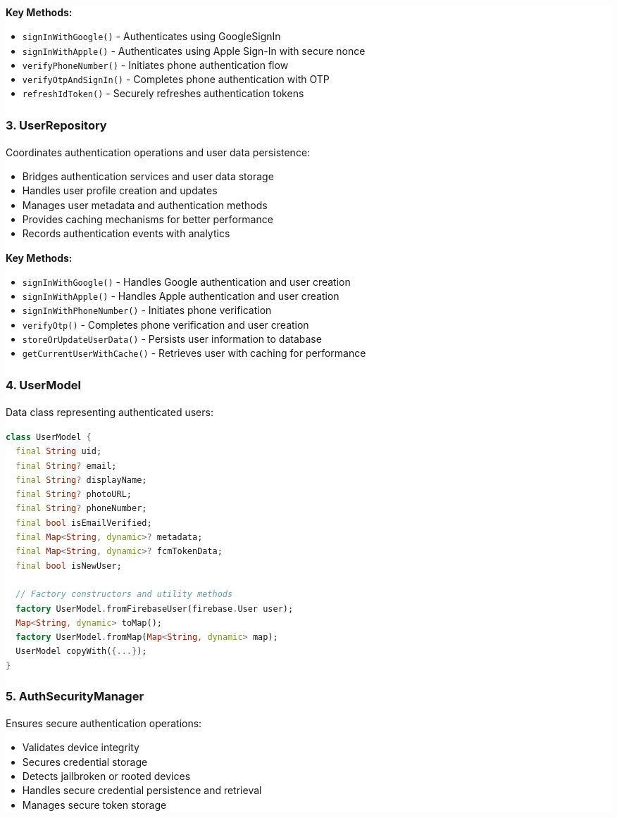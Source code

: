 **Key Methods:**
- `signInWithGoogle()` - Authenticates using GoogleSignIn
- `signInWithApple()` - Authenticates using Apple Sign-In with secure nonce
- `verifyPhoneNumber()` - Initiates phone authentication flow
- `verifyOtpAndSignIn()` - Completes phone authentication with OTP
- `refreshIdToken()` - Securely refreshes authentication tokens

### 3. UserRepository

Coordinates authentication operations and user data persistence:

- Bridges authentication services and user data storage
- Handles user profile creation and updates
- Manages user metadata and authentication methods
- Provides caching mechanisms for better performance
- Records authentication events with analytics

**Key Methods:**
- `signInWithGoogle()` - Handles Google authentication and user creation
- `signInWithApple()` - Handles Apple authentication and user creation
- `signInWithPhoneNumber()` - Initiates phone verification
- `verifyOtp()` - Completes phone verification and user creation
- `storeOrUpdateUserData()` - Persists user information to database
- `getCurrentUserWithCache()` - Retrieves user with caching for performance

### 4. UserModel

Data class representing authenticated users:

```dart
class UserModel {
  final String uid;
  final String? email;
  final String? displayName;
  final String? photoURL;
  final String? phoneNumber;
  final bool isEmailVerified;
  final Map<String, dynamic>? metadata;
  final Map<String, dynamic>? fcmTokenData;
  final bool isNewUser;
  
  // Factory constructors and utility methods
  factory UserModel.fromFirebaseUser(firebase.User user);
  Map<String, dynamic> toMap();
  factory UserModel.fromMap(Map<String, dynamic> map);
  UserModel copyWith({...});
}
```

### 5. AuthSecurityManager

Ensures secure authentication operations:

- Validates device integrity
- Secures credential storage
- Detects jailbroken or rooted devices
- Handles secure credential persistence and retrieval
- Manages secure token storage
